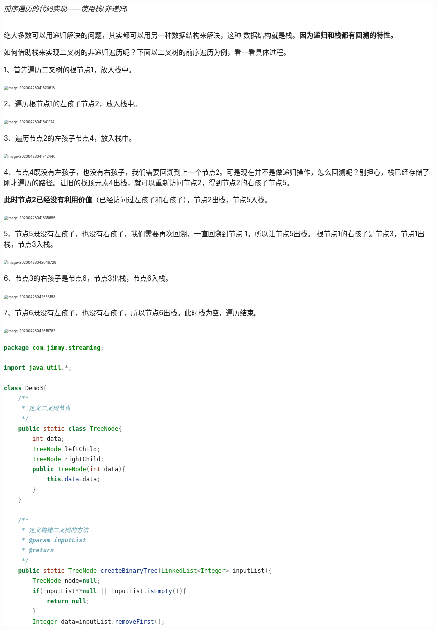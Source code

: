 ###### 前序遍历的代码实现——使用栈(非递归)

绝大多数可以用递归解决的问题，其实都可以用另一种数据结构来解决，这种 数据结构就是栈。**因为递归和栈都有回溯的特性。**

如何借助栈来实现二叉树的非递归遍历呢？下面以二叉树的前序遍历为例，看一看具体过程。

1、首先遍历二叉树的根节点1，放入栈中。

<img src="java数据结构.assets/image-20200428041623618.png" alt="image-20200428041623618" style="zoom:50%;" />

2、遍历根节点1的左孩子节点2，放入栈中。

<img src="java数据结构.assets/image-20200428041641974.png" alt="image-20200428041641974" style="zoom:50%;" />

3、遍历节点2的左孩子节点4，放入栈中。

<img src="java数据结构.assets/image-20200428041742440.png" alt="image-20200428041742440" style="zoom:50%;" />

4、节点4既没有左孩子，也没有右孩子，我们需要回溯到上一个节点2。可是现在并不是做递归操作，怎么回溯呢？别担心，栈已经存储了刚才遍历的路径。让旧的栈顶元素4出栈，就可以重新访问节点2，得到节点2的右孩子节点5。

**此时节点2已经没有利用价值**（已经访问过左孩子和右孩子），节点2出栈，节点5入栈。

<img src="java数据结构.assets/image-20200428041835655.png" alt="image-20200428041835655" style="zoom:50%;" />

5、节点5既没有左孩子，也没有右孩子，我们需要再次回溯，一直回溯到节点 1。所以让节点5出栈。
根节点1的右孩子是节点3，节点1出栈，节点3入栈。

<img src="java数据结构.assets/image-20200428042046728.png" alt="image-20200428042046728" style="zoom:50%;" />

6、节点3的右孩子是节点6，节点3出栈，节点6入栈。

<img src="java数据结构.assets\image-20200428042553153.png" alt="image-20200428042553153" style="zoom:50%;" />

7、节点6既没有左孩子，也没有右孩子，所以节点6出栈。此时栈为空，遍历结束。

<img src="java数据结构.assets\image-20200428042615782.png" alt="image-20200428042615782" style="zoom:50%;" />

```java
package com.jimmy.streaming;

import java.util.*;

class Demo3{
    /**
     * 定义二叉树节点
     */
    public static class TreeNode{
        int data;
        TreeNode leftChild;
        TreeNode rightChild;
        public TreeNode(int data){
            this.data=data;
        }
    }

    /**
     * 定义构建二叉树的方法
     * @param inputList
     * @return
     */
    public static TreeNode createBinaryTree(LinkedList<Integer> inputList){
        TreeNode node=null;
        if(inputList**null || inputList.isEmpty()){
            return null;
        }
        Integer data=inputList.removeFirst();
```